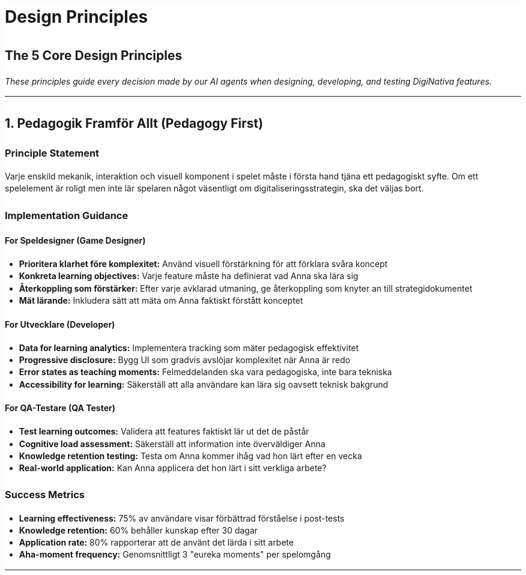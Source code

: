 # Design Principles



## The 5 Core Design Principles

*These principles guide every decision made by our AI agents when designing, developing, and testing DigiNativa features.*

---

## 1. Pedagogik Framför Allt (Pedagogy First)

### Principle Statement
Varje enskild mekanik, interaktion och visuell komponent i spelet måste i första hand tjäna ett pedagogiskt syfte. Om ett spelelement är roligt men inte lär spelaren något väsentligt om digitaliseringsstrategin, ska det väljas bort.



### Implementation Guidance

#### For Speldesigner (Game Designer)
- **Prioritera klarhet före komplexitet:** Använd visuell förstärkning för att förklara svåra koncept
- **Konkreta learning objectives:** Varje feature måste ha definierat vad Anna ska lära sig
- **Återkoppling som förstärker:** Efter varje avklarad utmaning, ge återkoppling som knyter an till strategidokumentet
- **Mät lärande:** Inkludera sätt att mäta om Anna faktiskt förstått konceptet

#### For Utvecklare (Developer)  
- **Data for learning analytics:** Implementera tracking som mäter pedagogisk effektivitet
- **Progressive disclosure:** Bygg UI som gradvis avslöjar komplexitet när Anna är redo
- **Error states as teaching moments:** Felmeddelanden ska vara pedagogiska, inte bara tekniska
- **Accessibility for learning:** Säkerställ att alla användare kan lära sig oavsett teknisk bakgrund

#### For QA-Testare (QA Tester)
- **Test learning outcomes:** Validera att features faktiskt lär ut det de påstår
- **Cognitive load assessment:** Säkerställ att information inte överväldiger Anna
- **Knowledge retention testing:** Testa om Anna kommer ihåg vad hon lärt efter en vecka
- **Real-world application:** Kan Anna applicera det hon lärt i sitt verkliga arbete?

### Success Metrics
- **Learning effectiveness:** 75% av användare visar förbättrad förståelse i post-tests
- **Knowledge retention:** 60% behåller kunskap efter 30 dagar
- **Application rate:** 80% rapporterar att de använt det lärda i sitt arbete
- **Aha-moment frequency:** Genomsnittligt 3 "eureka moments" per spelomgång



---